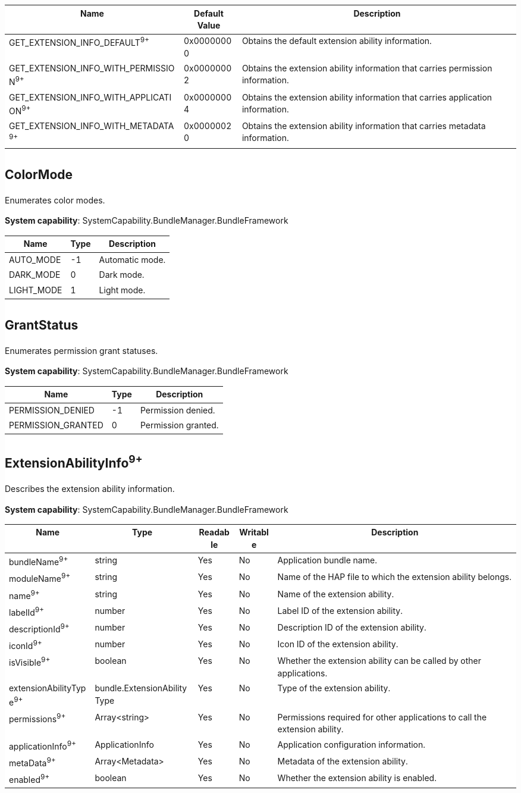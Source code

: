 | Name              | Default Value| Description  |
| ------ | ------ | ------ |
| GET_EXTENSION_INFO_DEFAULT<sup>9+</sup> | 0x00000000 | Obtains the default extension ability information.|
| GET_EXTENSION_INFO_WITH_PERMISSION<sup>9+</sup> | 0x00000002 | Obtains the extension ability information that carries permission information.|
| GET_EXTENSION_INFO_WITH_APPLICATION<sup>9+</sup> | 0x00000004 | Obtains the extension ability information that carries application information.|
| GET_EXTENSION_INFO_WITH_METADATA<sup>9+</sup> | 0x00000020 | Obtains the extension ability information that carries metadata information.|


## ColorMode

Enumerates color modes.

 **System capability**: SystemCapability.BundleManager.BundleFramework

| Name       | Type| Description               |
| ----------- | ---- | ------------------- |
| AUTO_MODE  | -1    | Automatic mode.|
| DARK_MODE    | 0    | Dark mode.  |
| LIGHT_MODE    | 1    | Light mode.  |


## GrantStatus

Enumerates permission grant statuses.

 **System capability**: SystemCapability.BundleManager.BundleFramework

| Name       | Type| Description               |
| ----------- | ---- | ------------------- |
| PERMISSION_DENIED  | -1    | Permission denied.|
| PERMISSION_GRANTED    | 0    | Permission granted.  |


## ExtensionAbilityInfo<sup>9+</sup>

Describes the extension ability information.

 **System capability**: SystemCapability.BundleManager.BundleFramework

| Name              | Type| Readable| Writable| Description|
| ------ | ------ | ------ | ------ | ------ |
| bundleName<sup>9+</sup>     | string                                                       | Yes  | No  | Application bundle name.                                 |
| moduleName<sup>9+</sup>     | string                                                       | Yes  | No  | Name of the HAP file to which the extension ability belongs.                 |
| name<sup>9+</sup>       | string                                                       | Yes  | No  | Name of the extension ability.                              |
| labelId<sup>9+</sup>    | number                                                       | Yes  | No  | Label ID of the extension ability.                          |
| descriptionId<sup>9+</sup>   | number                                                       | Yes  | No  | Description ID of the extension ability.                          |
| iconId<sup>9+</sup>    | number                                                       | Yes  | No  | Icon ID of the extension ability.                          |
| isVisible<sup>9+</sup>    | boolean                                                      | Yes  | No  | Whether the extension ability can be called by other applications.        |
| extensionAbilityType<sup>9+</sup>      | bundle.ExtensionAbilityType | Yes  | No  | Type of the extension ability.                              |
| permissions<sup>9+</sup>     | Array\<string>                                                | Yes  | No  | Permissions required for other applications to call the extension ability.|
| applicationInfo<sup>9+</sup>   | ApplicationInfo | Yes  | No  | Application configuration information.                       |
| metaData<sup>9+</sup> | Array\<Metadata> | Yes| No| Metadata of the extension ability.|
| enabled<sup>9+</sup> | boolean | Yes| No| Whether the extension ability is enabled.|